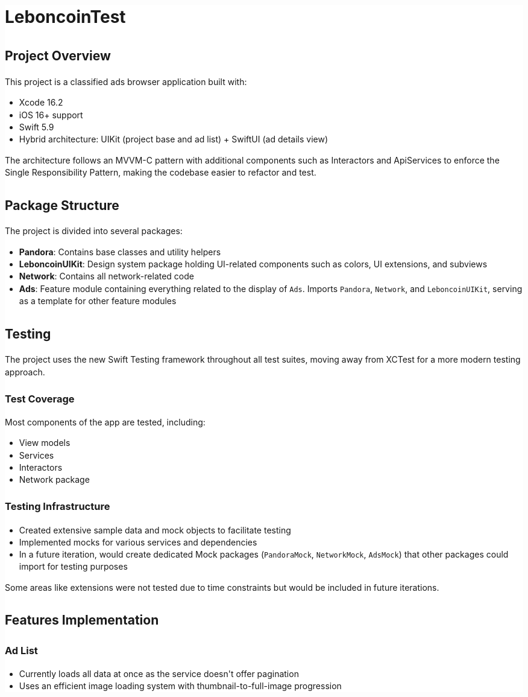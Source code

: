 # LeboncoinTest

## Project Overview
This project is a classified ads browser application built with:

- Xcode 16.2
- iOS 16+ support
- Swift 5.9
- Hybrid architecture: UIKit (project base and ad list) + SwiftUI (ad details view)

The architecture follows an MVVM-C pattern with additional components such as Interactors and ApiServices to enforce the Single Responsibility Pattern, making the codebase easier to refactor and test.

## Package Structure
The project is divided into several packages:

- **Pandora**: Contains base classes and utility helpers
- **LeboncoinUIKit**: Design system package holding UI-related components such as colors, UI extensions, and subviews
- **Network**: Contains all network-related code
- **Ads**: Feature module containing everything related to the display of `Ads`. Imports `Pandora`, `Network`, and `LeboncoinUIKit`, serving as a template for other feature modules

## Testing
The project uses the new Swift Testing framework throughout all test suites, moving away from XCTest for a more modern testing approach.

### Test Coverage
Most components of the app are tested, including:
- View models
- Services
- Interactors
- Network package

### Testing Infrastructure
- Created extensive sample data and mock objects to facilitate testing
- Implemented mocks for various services and dependencies
- In a future iteration, would create dedicated Mock packages (`PandoraMock`, `NetworkMock`, `AdsMock`) that other packages could import for testing purposes

Some areas like extensions were not tested due to time constraints but would be included in future iterations.

## Features Implementation

### Ad List
- Currently loads all data at once as the service doesn't offer pagination
- Uses an efficient image loading system with thumbnail-to-full-image progression
